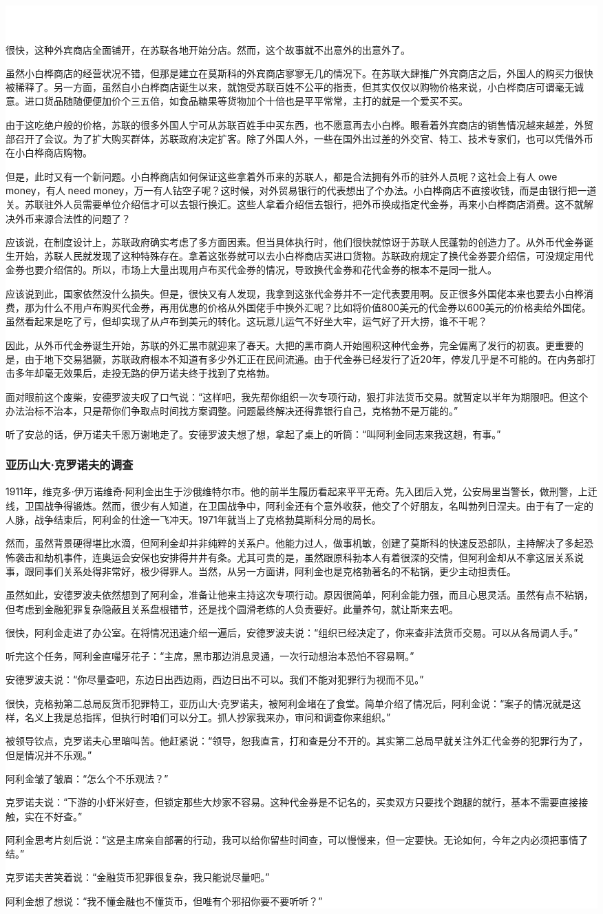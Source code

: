 <br>
<br>

很快，这种外宾商店全面铺开，在苏联各地开始分店。然而，这个故事就不出意外的出意外了。

虽然小白桦商店的经营状况不错，但那是建立在莫斯科的外宾商店寥寥无几的情况下。在苏联大肆推广外宾商店之后，外国人的购买力很快被稀释了。另一方面，虽然自小白桦商店诞生以来，就饱受苏联百姓不公平的指责，但其实仅仅以购物价格来说，小白桦商店可谓毫无诚意。进口货品随随便便加价个三五倍，如食品糖果等货物加个十倍也是平平常常，主打的就是一个爱买不买。

由于这吃绝户般的价格，苏联的很多外国人宁可从苏联百姓手中买东西，也不愿意再去小白桦。眼看着外宾商店的销售情况越来越差，外贸部召开了会议。为了扩大购买群体，苏联政府决定扩客。除了外国人外，一些在国外出过差的外交官、特工、技术专家们，也可以凭借外币在小白桦商店购物。

但是，此时又有一个新问题。小白桦商店如何保证这些拿着外币来的苏联人，都是合法拥有外币的驻外人员呢？这社会上有人 owe money，有人 need money，万一有人钻空子呢？这时候，对外贸易银行的代表想出了个办法。小白桦商店不直接收钱，而是由银行把一道关。苏联驻外人员需要单位介绍信才可以去银行换汇。这些人拿着介绍信去银行，把外币换成指定代金券，再来小白桦商店消费。这不就解决外币来源合法性的问题了？

应该说，在制度设计上，苏联政府确实考虑了多方面因素。但当具体执行时，他们很快就惊讶于苏联人民蓬勃的创造力了。从外币代金券诞生开始，苏联人民就发现了这种特殊存在。拿着这张券就可以去小白桦商店买进口货物。苏联政府规定了换代金券要介绍信，可没规定用代金券也要介绍信的。所以，市场上大量出现用卢布买代金券的情况，导致换代金券和花代金券的根本不是同一批人。

应该说到此，国家依然没什么损失。但是，很快又有人发现，我拿到这张代金券并不一定代表要用啊。反正很多外国佬本来也要去小白桦消费，那为什么不用卢布购买代金券，再用优惠的价格从外国佬手中换外汇呢？比如将价值800美元的代金券以600美元的价格卖给外国佬。虽然看起来是吃了亏，但却实现了从卢布到美元的转化。这玩意儿运气不好坐大牢，运气好了开大捞，谁不干呢？

因此，从外币代金券诞生开始，苏联的外汇黑市就迎来了春天。大把的黑市商人开始囤积这种代金券，完全偏离了发行的初衷。更重要的是，由于地下交易猖獗，苏联政府根本不知道有多少外汇正在民间流通。由于代金券已经发行了近20年，停发几乎是不可能的。在内务部打击多年却毫无效果后，走投无路的伊万诺夫终于找到了克格勃。

面对眼前这个废柴，安德罗波夫叹了口气说：“这样吧，我先帮你组织一次专项行动，狠打非法货币交易。就暂定以半年为期限吧。但这个办法治标不治本，只是帮你们争取点时间找方案调整。问题最终解决还得靠银行自己，克格勃不是万能的。”

听了安总的话，伊万诺夫千恩万谢地走了。安德罗波夫想了想，拿起了桌上的听筒：“叫阿利金同志来我这趟，有事。”

### 亚历山大·克罗诺夫的调查

1911年，维克多·伊万诺维奇·阿利金出生于沙俄维特尔市。他的前半生履历看起来平平无奇。先入团后入党，公安局里当警长，做刑警，上迁线，卫国战争得锻炼。然而，很少有人知道，在卫国战争中，阿利金还有个意外收获，他交了个好朋友，名叫勃列日涅夫。由于有了一定的人脉，战争结束后，阿利金的仕途一飞冲天。1971年就当上了克格勃莫斯科分局的局长。

然而，虽然背景硬得堪比水滴，但阿利金却并非纯粹的关系户。他能力过人，做事机敏，创建了莫斯科的快速反恐部队，主持解决了多起恐怖袭击和劫机事件，连奥运会安保也安排得井井有条。尤其可贵的是，虽然跟原科勃本人有着很深的交情，但阿利金却从不拿这层关系说事，跟同事们关系处得非常好，极少得罪人。当然，从另一方面讲，阿利金也是克格勃著名的不粘锅，更少主动担责任。

虽然如此，安德罗波夫依然想到了阿利金，准备让他来主持这次专项行动。原因很简单，阿利金能力强，而且心思灵活。虽然有点不粘锅，但考虑到金融犯罪复杂隐蔽且关系盘根错节，还是找个圆滑老练的人负责要好。此量养句，就让斯来去吧。

很快，阿利金走进了办公室。在将情况迅速介绍一遍后，安德罗波夫说：“组织已经决定了，你来查非法货币交易。可以从各局调人手。”

听完这个任务，阿利金直嘬牙花子：“主席，黑市那边消息灵通，一次行动想治本恐怕不容易啊。”

安德罗波夫说：“你尽量查吧，东边日出西边雨，西边日出不可以。我们不能对犯罪行为视而不见。”

很快，克格勃第二总局反货币犯罪特工，亚历山大·克罗诺夫，被阿利金堵在了食堂。简单介绍了情况后，阿利金说：“案子的情况就是这样，名义上我是总指挥，但执行时咱们可以分工。抓人抄家我来办，审问和调查你来组织。”

被领导钦点，克罗诺夫心里暗叫苦。他赶紧说：“领导，恕我直言，打和查是分不开的。其实第二总局早就关注外汇代金券的犯罪行为了，但是情况并不乐观。”

阿利金皱了皱眉：“怎么个不乐观法？”

克罗诺夫说：“下游的小虾米好查，但锁定那些大炒家不容易。这种代金券是不记名的，买卖双方只要找个跑腿的就行，基本不需要直接接触，实在不好查。”

阿利金思考片刻后说：“这是主席亲自部署的行动，我可以给你留些时间查，可以慢慢来，但一定要快。无论如何，今年之内必须把事情了结。”

克罗诺夫苦笑着说：“金融货币犯罪很复杂，我只能说尽量吧。”

阿利金想了想说：“我不懂金融也不懂货币，但唯有个邪招你要不要听听？”
